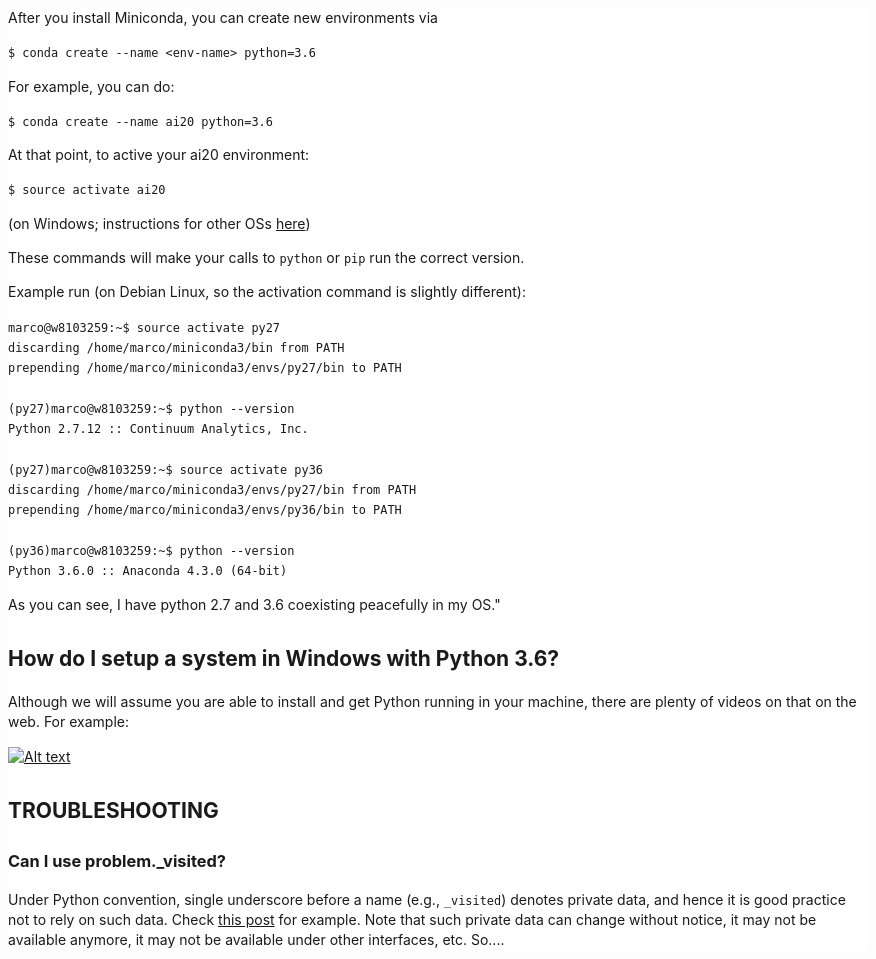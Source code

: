 After you install Miniconda, you can create new environments via 

```
$ conda create --name <env-name> python=3.6
```

For example, you can do:

```
$ conda create --name ai20 python=3.6
```

At that point, to active your ai20 environment:

```
$ source activate ai20
```

(on Windows; instructions for other OSs [here](https://conda.io/docs/using/envs.html#change-environments-activate-deactivate))

These commands will make your calls to `python` or `pip` run the correct version.

Example run (on Debian Linux, so the activation command is slightly different):

```
marco@w8103259:~$ source activate py27
discarding /home/marco/miniconda3/bin from PATH
prepending /home/marco/miniconda3/envs/py27/bin to PATH

(py27)marco@w8103259:~$ python --version
Python 2.7.12 :: Continuum Analytics, Inc.

(py27)marco@w8103259:~$ source activate py36
discarding /home/marco/miniconda3/envs/py27/bin from PATH
prepending /home/marco/miniconda3/envs/py36/bin to PATH

(py36)marco@w8103259:~$ python --version
Python 3.6.0 :: Anaconda 4.3.0 (64-bit)
```

As you can see, I have python 2.7 and 3.6 coexisting peacefully in my OS."

## How do I setup a system in Windows with Python 3.6?

Although we will assume you are able to install and get Python running in your machine, there are plenty of videos on that on the web. For example: 

[![Alt text](https://img.youtube.com/vi/oHOiqFs_x8Y/0.jpg)](https://www.youtube.com/watch?v=oHOiqFs_x8Y)

## TROUBLESHOOTING

### Can I use problem._visited?

Under Python convention, single underscore before a name (e.g., `_visited`) denotes private data, and hence it is good practice not to rely on such data. Check [this post](https://shahriar.svbtle.com/underscores-in-python) for example. Note that such private data can change without notice, it may not be available anymore, it may not be available under other interfaces, etc. So.... 
